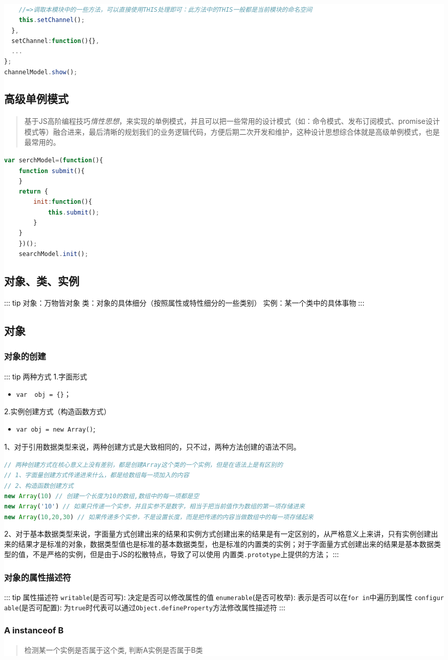 ```js
    //=>调取本模块中的一些方法，可以直接使用THIS处理即可：此方法中的THIS一般都是当前模块的命名空间
    this.setChannel();
  },
  setChannel:function(){},
  ...
};
channelModel.show();
```
## 高级单例模式
>基于JS高阶编程技巧*惰性思想*，来实现的单例模式，并且可以把一些常用的设计模式（如：命令模式、发布订阅模式、promise设计模式等）融合进来，最后清晰的规划我们的业务逻辑代码，方便后期二次开发和维护，这种设计思想综合体就是高级单例模式，也是最常用的。
```js
var serchModel=(function(){
	function submit(){
	}
	return {
		init:function(){
			this.submit();
		}
	}
	})();
	searchModel.init();
```
## 对象、类、实例
::: tip
对象：万物皆对象
类：对象的具体细分（按照属性或特性细分的一些类别）
实例：某一个类中的具体事物
:::


## 对象
### 对象的创建
::: tip 两种方式
1.字面形式
- `var  obj = {}`；

2.实例创建方式（构造函数方式）
- `var obj = new Array()`;

1、对于引用数据类型来说，两种创建方式是大致相同的，只不过，两种方法创建的语法不同。
```js
// 两种创建方式在核心意义上没有差别，都是创建Array这个类的一个实例，但是在语法上是有区别的
// 1、字面量创建方式传递进来什么，都是给数组每一项加入的内容
// 2、构造函数创建方式
new Array(10) // 创建一个长度为10的数组,数组中的每一项都是空
new Array('10') // 如果只传递一个实参，并且实参不是数字，相当于把当前值作为数组的第一项存储进来
new Array(10,20,30) // 如果传递多个实参，不是设置长度，而是把传递的内容当做数组中的每一项存储起来
```
2、对于基本数据类型来说，字面量方式创建出来的结果和实例方式创建出来的结果是有一定区别的，从严格意义上来讲，只有实例创建出来的结果才是标准的对象，数据类型值也是标准的基本数据类型，也是标准的内置类的实例；对于字面量方式创建出来的结果是基本数据类型的值，不是严格的实例，但是由于JS的松散特点，导致了可以使用 内置类`.prototype`上提供的方法；
:::
### 对象的属性描述符
::: tip 属性描述符
`writable`(是否可写): 决定是否可以修改属性的值
`enumerable`(是否可枚举): 表示是否可以在`for in`中遍历到属性
`configurable`(是否可配置): 为`true`时代表可以通过`Object.defineProperty`方法修改属性描述符
:::
### A instanceof B
>检测某一个实例是否属于这个类, 判断A实例是否属于B类
